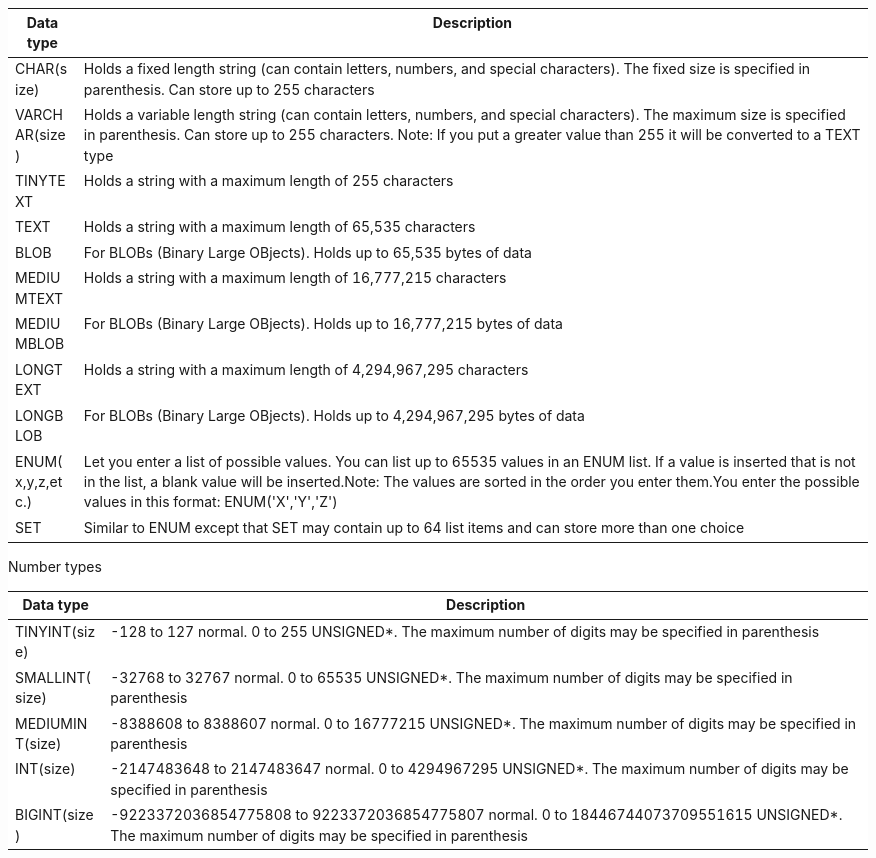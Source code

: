 | Data type        | Description                                                                                                                                                                                                                                                                                      |
| ---------------- | ------------------------------------------------------------------------------------------------------------------------------------------------------------------------------------------------------------------------------------------------------------------------------------------------ |
| CHAR(size)       | Holds a fixed length string (can contain letters, numbers, and special characters). The fixed size is specified in parenthesis. Can store up to 255 characters                                                                                                                                   |
| VARCHAR(size)    | Holds a variable length string (can contain letters, numbers, and special characters). The maximum size is specified in parenthesis. Can store up to 255 characters. Note: If you put a greater value than 255 it will be converted to a TEXT type                                               |
| TINYTEXT         | Holds a string with a maximum length of 255 characters                                                                                                                                                                                                                                           |
| TEXT             | Holds a string with a maximum length of 65,535 characters                                                                                                                                                                                                                                        |
| BLOB             | For BLOBs (Binary Large OBjects). Holds up to 65,535 bytes of data                                                                                                                                                                                                                               |
| MEDIUMTEXT       | Holds a string with a maximum length of 16,777,215 characters                                                                                                                                                                                                                                    |
| MEDIUMBLOB       | For BLOBs (Binary Large OBjects). Holds up to 16,777,215 bytes of data                                                                                                                                                                                                                           |
| LONGTEXT         | Holds a string with a maximum length of 4,294,967,295 characters                                                                                                                                                                                                                                 |
| LONGBLOB         | For BLOBs (Binary Large OBjects). Holds up to 4,294,967,295 bytes of data                                                                                                                                                                                                                        |
| ENUM(x,y,z,etc.) | Let you enter a list of possible values. You can list up to 65535 values in an ENUM list. If a value is inserted that is not in the list, a blank value will be inserted.Note: The values are sorted in the order you enter them.You enter the possible values in this format: ENUM('X','Y','Z') |
| SET              | Similar to ENUM except that SET may contain up to 64 list items and can store more than one choice                                                                                                                                                                                               |

Number types

| Data type       | Description                                                                                                                                                                                                                           |
| --------------- | ------------------------------------------------------------------------------------------------------------------------------------------------------------------------------------------------------------------------------------- |
| TINYINT(size)   | -128 to 127 normal. 0 to 255 UNSIGNED*. The maximum number of digits may be specified in parenthesis                                                                                                                                  |
| SMALLINT(size)  | -32768 to 32767 normal. 0 to 65535 UNSIGNED*. The maximum number of digits may be specified in parenthesis                                                                                                                            |
| MEDIUMINT(size) | -8388608 to 8388607 normal. 0 to 16777215 UNSIGNED*. The maximum number of digits may be specified in parenthesis                                                                                                                     |
| INT(size)       | -2147483648 to 2147483647 normal. 0 to 4294967295 UNSIGNED*. The maximum number of digits may be specified in parenthesis                                                                                                             |
| BIGINT(size)    | -9223372036854775808 to 9223372036854775807 normal. 0 to 18446744073709551615 UNSIGNED*. The maximum number of digits may be specified in parenthesis                                                                                 |